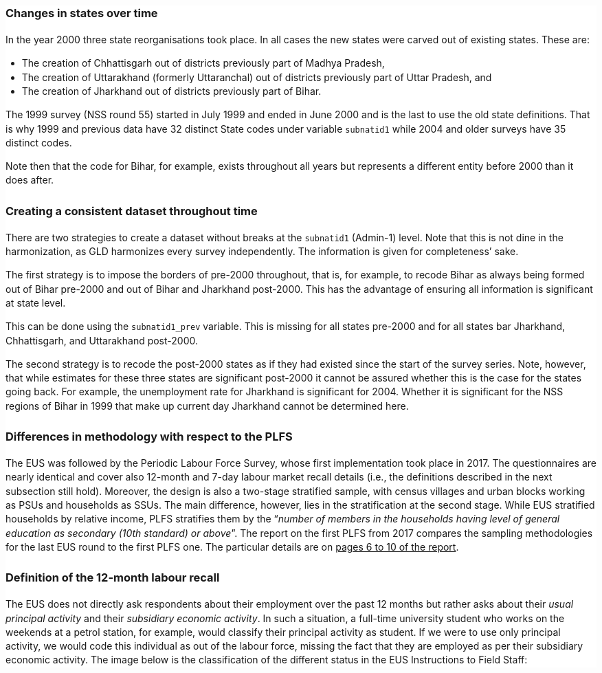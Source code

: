 
### Changes in states over time

In the year 2000 three state reorganisations took place. In all cases the new states were carved out of existing states. These are:

- The creation of Chhattisgarh out of districts previously part of Madhya Pradesh,
- The creation of Uttarakhand (formerly Uttaranchal) out of districts previously part of Uttar Pradesh, and
- The creation of Jharkhand out of districts previously part of Bihar.

The 1999 survey (NSS round 55) started in July 1999 and ended in June 2000 and is the last to use the old state definitions. That is why 1999 and previous data have 32 distinct State codes under variable `subnatid1` while 2004 and older surveys have 35 distinct codes.

Note then that the code for Bihar, for example, exists throughout all years but represents a different entity before 2000 than it does after.

### Creating a consistent dataset throughout time

There are two strategies to create a dataset without breaks at the `subnatid1` (Admin-1) level. Note that this is not dine in the harmonization, as GLD harmonizes every survey independently. The information is given for completeness’ sake.

The first strategy is to impose the borders of pre-2000 throughout, that is, for example, to recode Bihar as always being formed out of Bihar pre-2000 and out of Bihar and Jharkhand post-2000. This has the advantage of ensuring all information is significant at state level. 

This can be done using the `subnatid1_prev` variable. This is missing for all states pre-2000 and for all states bar Jharkhand, Chhattisgarh, and Uttarakhand post-2000.

The second strategy is to recode the post-2000 states as if they had existed since the start of the survey series. Note, however, that while estimates for these three states are significant post-2000 it cannot be assured whether this is the case for the states going back. For example, the unemployment rate for Jharkhand is significant for 2004. Whether it is significant for the NSS regions of Bihar in 1999 that make up current day Jharkhand cannot be determined here.
### Differences in methodology with respect to the PLFS
The EUS was followed by the Periodic Labour Force Survey, whose first implementation took place in 2017. The questionnaires are nearly identical and cover also 12-month and 7-day labour market recall details (i.e., the definitions described in the next subsection still hold). Moreover, the design is also a two-stage stratified sample, with census villages and urban blocks working as PSUs and households as SSUs.
The main difference, however, lies in the stratification at the second stage. While EUS stratified households by relative income, PLFS stratifies them by the “*number of members in the households having level of general education as secondary (10th standard) or above*”.
The report on the first PLFS from 2017 compares the sampling methodologies for the last EUS round to the first PLFS one. The particular details are on [pages 6 to 10 of the report](/Support/Country%20Survey%20Details/IND/EUS/utilities/AR_PLFS_2017.pdf).

### Definition of the 12-month labour recall

The EUS does not directly ask respondents about their employment over the past 12 months but rather asks about their *usual principal activity* and their *subsidiary economic activity*. In such a situation, a full-time university student who works on the weekends at a petrol station, for example, would classify their principal activity as student. If we were to use only principal activity, we would code this individual as out of the labour force, missing the fact that they are employed as per their subsidiary economic activity. The image below is the classification of the different status in the EUS Instructions to Field Staff:
